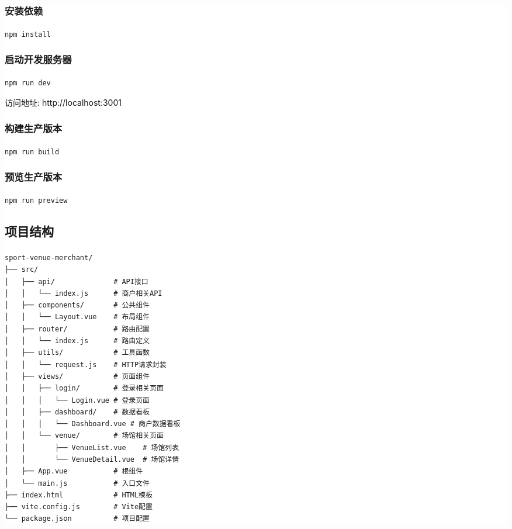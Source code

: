### 安装依赖

```bash
npm install
```

### 启动开发服务器

```bash
npm run dev
```

访问地址: http://localhost:3001

### 构建生产版本

```bash
npm run build
```

### 预览生产版本

```bash
npm run preview
```

## 项目结构

```
sport-venue-merchant/
├── src/
│   ├── api/              # API接口
│   │   └── index.js      # 商户相关API
│   ├── components/       # 公共组件
│   │   └── Layout.vue    # 布局组件
│   ├── router/           # 路由配置
│   │   └── index.js      # 路由定义
│   ├── utils/            # 工具函数
│   │   └── request.js    # HTTP请求封装
│   ├── views/            # 页面组件
│   │   ├── login/        # 登录相关页面
│   │   │   └── Login.vue # 登录页面
│   │   ├── dashboard/    # 数据看板
│   │   │   └── Dashboard.vue # 商户数据看板
│   │   └── venue/        # 场馆相关页面
│   │       ├── VenueList.vue    # 场馆列表
│   │       └── VenueDetail.vue  # 场馆详情
│   ├── App.vue           # 根组件
│   └── main.js           # 入口文件
├── index.html            # HTML模板
├── vite.config.js        # Vite配置
└── package.json          # 项目配置
```
